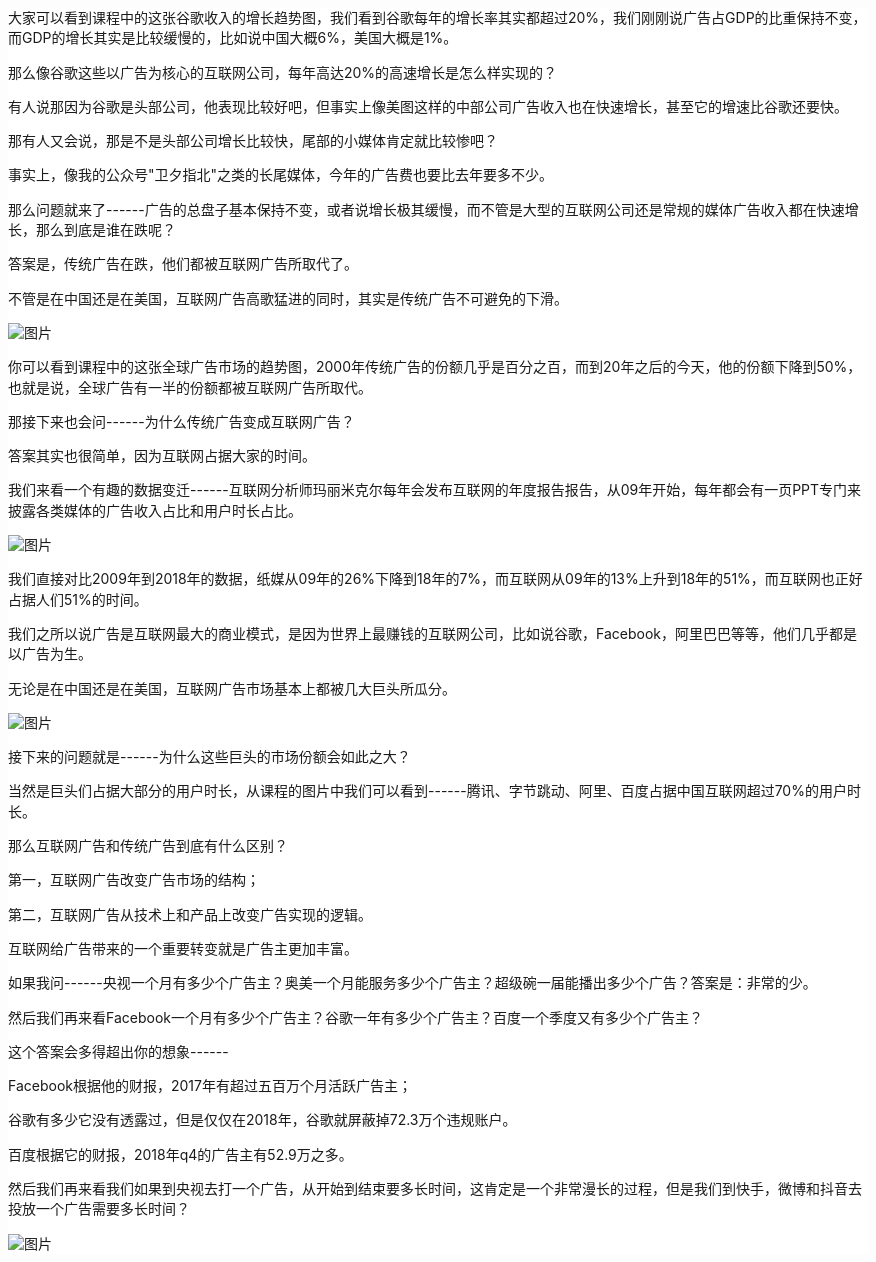大家可以看到课程中的这张谷歌收入的增长趋势图，我们看到谷歌每年的增长率其实都超过20%，我们刚刚说广告占GDP的比重保持不变，而GDP的增长其实是比较缓慢的，比如说中国大概6%，美国大概是1%。

那么像谷歌这些以广告为核心的互联网公司，每年高达20%的高速增长是怎么样实现的？

有人说那因为谷歌是头部公司，他表现比较好吧，但事实上像美图这样的中部公司广告收入也在快速增长，甚至它的增速比谷歌还要快。

那有人又会说，那是不是头部公司增长比较快，尾部的小媒体肯定就比较惨吧？

事实上，像我的公众号"卫夕指北"之类的长尾媒体，今年的广告费也要比去年要多不少。

那么问题就来了------广告的总盘子基本保持不变，或者说增长极其缓慢，而不管是大型的互联网公司还是常规的媒体广告收入都在快速增长，那么到底是谁在跌呢？

答案是，传统广告在跌，他们都被互联网广告所取代了。

不管是在中国还是在美国，互联网广告高歌猛进的同时，其实是传统广告不可避免的下滑。

![图片](https://image.cubox.pro/article/2022051722480140457/35745.jpg)

你可以看到课程中的这张全球广告市场的趋势图，2000年传统广告的份额几乎是百分之百，而到20年之后的今天，他的份额下降到50%，也就是说，全球广告有一半的份额都被互联网广告所取代。

那接下来也会问------为什么传统广告变成互联网广告？

答案其实也很简单，因为互联网占据大家的时间。

我们来看一个有趣的数据变迁------互联网分析师玛丽米克尔每年会发布互联网的年度报告报告，从09年开始，每年都会有一页PPT专门来披露各类媒体的广告收入占比和用户时长占比。

![图片](https://image.cubox.pro/article/2022051722480196508/28999.jpg)

我们直接对比2009年到2018年的数据，纸媒从09年的26%下降到18年的7%，而互联网从09年的13%上升到18年的51%，而互联网也正好占据人们51%的时间。

我们之所以说广告是互联网最大的商业模式，是因为世界上最赚钱的互联网公司，比如说谷歌，Facebook，阿里巴巴等等，他们几乎都是以广告为生。

无论是在中国还是在美国，互联网广告市场基本上都被几大巨头所瓜分。

![图片](https://image.cubox.pro/article/2022051722480124704/39491.jpg)

接下来的问题就是------为什么这些巨头的市场份额会如此之大？

当然是巨头们占据大部分的用户时长，从课程的图片中我们可以看到------腾讯、字节跳动、阿里、百度占据中国互联网超过70%的用户时长。

那么互联网广告和传统广告到底有什么区别？

第一，互联网广告改变广告市场的结构；

第二，互联网广告从技术上和产品上改变广告实现的逻辑。

互联网给广告带来的一个重要转变就是广告主更加丰富。

如果我问------央视一个月有多少个广告主？奥美一个月能服务多少个广告主？超级碗一届能播出多少个广告？答案是：非常的少。

然后我们再来看Facebook一个月有多少个广告主？谷歌一年有多少个广告主？百度一个季度又有多少个广告主？

这个答案会多得超出你的想象------

Facebook根据他的财报，2017年有超过五百万个月活跃广告主；

谷歌有多少它没有透露过，但是仅仅在2018年，谷歌就屏蔽掉72.3万个违规账户。

百度根据它的财报，2018年q4的广告主有52.9万之多。

然后我们再来看我们如果到央视去打一个广告，从开始到结束要多长时间，这肯定是一个非常漫长的过程，但是我们到快手，微博和抖音去投放一个广告需要多长时间？

![图片](https://image.cubox.pro/article/2022051722480114716/82038.jpg)
